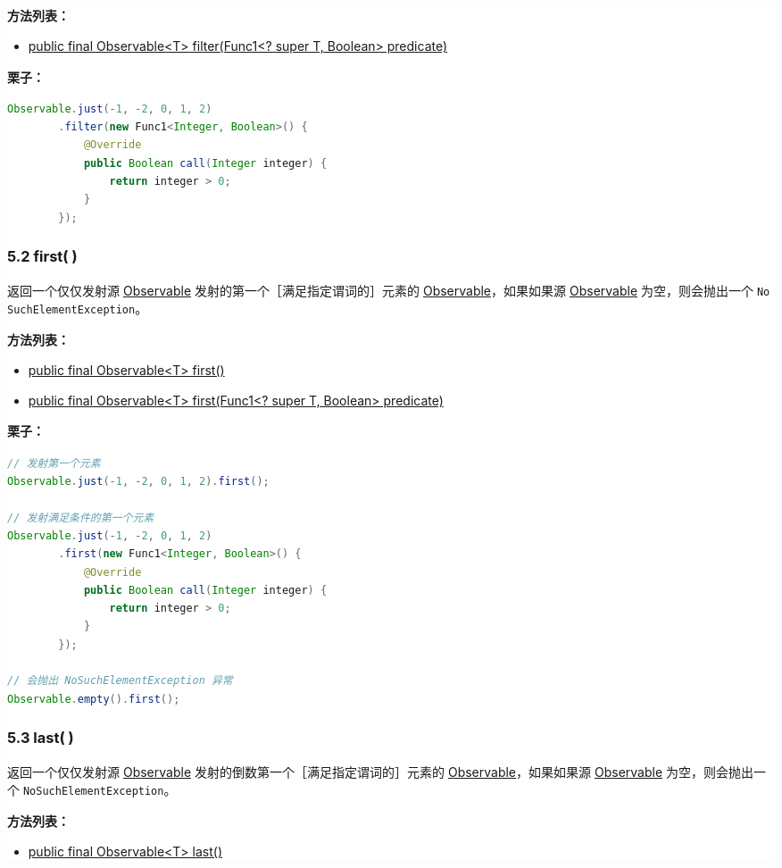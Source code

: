 **方法列表：**

* [public final Observable&#060;T&#062; filter(Func1&#060;? super T, Boolean&#062; predicate)](http://reactivex.io/RxJava/javadoc/rx/Observable.html#filter(rx.functions.Func1))

**栗子：**

```java
Observable.just(-1, -2, 0, 1, 2)
        .filter(new Func1<Integer, Boolean>() {
            @Override
            public Boolean call(Integer integer) {
                return integer > 0;
            }
        });
```

### 5.2 first( )

返回一个仅仅发射源 [Observable] 发射的第一个［满足指定谓词的］元素的 [Observable]，如果如果源 [Observable] 为空，则会抛出一个 `NoSuchElementException`。

**方法列表：**

* [public final Observable&#060;T&#062; first()](http://reactivex.io/RxJava/javadoc/rx/Observable.html#first())

* [public final Observable&#060;T&#062; first(Func1&#060;? super T, Boolean&#062; predicate)](http://reactivex.io/RxJava/javadoc/rx/Observable.html#first(rx.functions.Func1))

**栗子：**

```java
// 发射第一个元素
Observable.just(-1, -2, 0, 1, 2).first();

// 发射满足条件的第一个元素
Observable.just(-1, -2, 0, 1, 2)
        .first(new Func1<Integer, Boolean>() {
            @Override
            public Boolean call(Integer integer) {
                return integer > 0;
            }
        });

// 会抛出 NoSuchElementException 异常
Observable.empty().first();
```

### 5.3 last( )

返回一个仅仅发射源 [Observable] 发射的倒数第一个［满足指定谓词的］元素的 [Observable]，如果如果源 [Observable] 为空，则会抛出一个 `NoSuchElementException`。

**方法列表：**

* [public final Observable&#060;T&#062; last()](http://reactivex.io/RxJava/javadoc/rx/Observable.html#last())


[定义链接]: http://
[Observable]: http://reactivex.io/RxJava/javadoc/rx/Observable.html